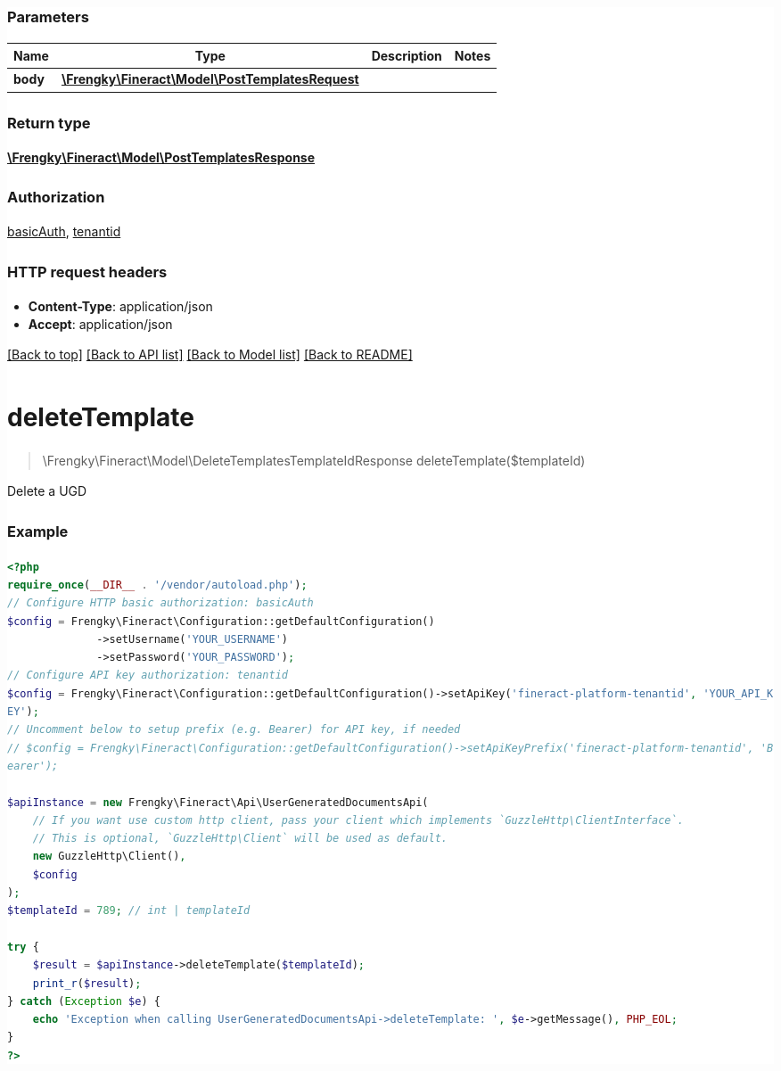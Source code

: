 
### Parameters

Name | Type | Description  | Notes
------------- | ------------- | ------------- | -------------
 **body** | [**\Frengky\Fineract\Model\PostTemplatesRequest**](../Model/PostTemplatesRequest.md)|  |

### Return type

[**\Frengky\Fineract\Model\PostTemplatesResponse**](../Model/PostTemplatesResponse.md)

### Authorization

[basicAuth](../../README.md#basicAuth), [tenantid](../../README.md#tenantid)

### HTTP request headers

 - **Content-Type**: application/json
 - **Accept**: application/json

[[Back to top]](#) [[Back to API list]](../../README.md#documentation-for-api-endpoints) [[Back to Model list]](../../README.md#documentation-for-models) [[Back to README]](../../README.md)

# **deleteTemplate**
> \Frengky\Fineract\Model\DeleteTemplatesTemplateIdResponse deleteTemplate($templateId)

Delete a UGD

### Example
```php
<?php
require_once(__DIR__ . '/vendor/autoload.php');
// Configure HTTP basic authorization: basicAuth
$config = Frengky\Fineract\Configuration::getDefaultConfiguration()
              ->setUsername('YOUR_USERNAME')
              ->setPassword('YOUR_PASSWORD');
// Configure API key authorization: tenantid
$config = Frengky\Fineract\Configuration::getDefaultConfiguration()->setApiKey('fineract-platform-tenantid', 'YOUR_API_KEY');
// Uncomment below to setup prefix (e.g. Bearer) for API key, if needed
// $config = Frengky\Fineract\Configuration::getDefaultConfiguration()->setApiKeyPrefix('fineract-platform-tenantid', 'Bearer');

$apiInstance = new Frengky\Fineract\Api\UserGeneratedDocumentsApi(
    // If you want use custom http client, pass your client which implements `GuzzleHttp\ClientInterface`.
    // This is optional, `GuzzleHttp\Client` will be used as default.
    new GuzzleHttp\Client(),
    $config
);
$templateId = 789; // int | templateId

try {
    $result = $apiInstance->deleteTemplate($templateId);
    print_r($result);
} catch (Exception $e) {
    echo 'Exception when calling UserGeneratedDocumentsApi->deleteTemplate: ', $e->getMessage(), PHP_EOL;
}
?>
```
